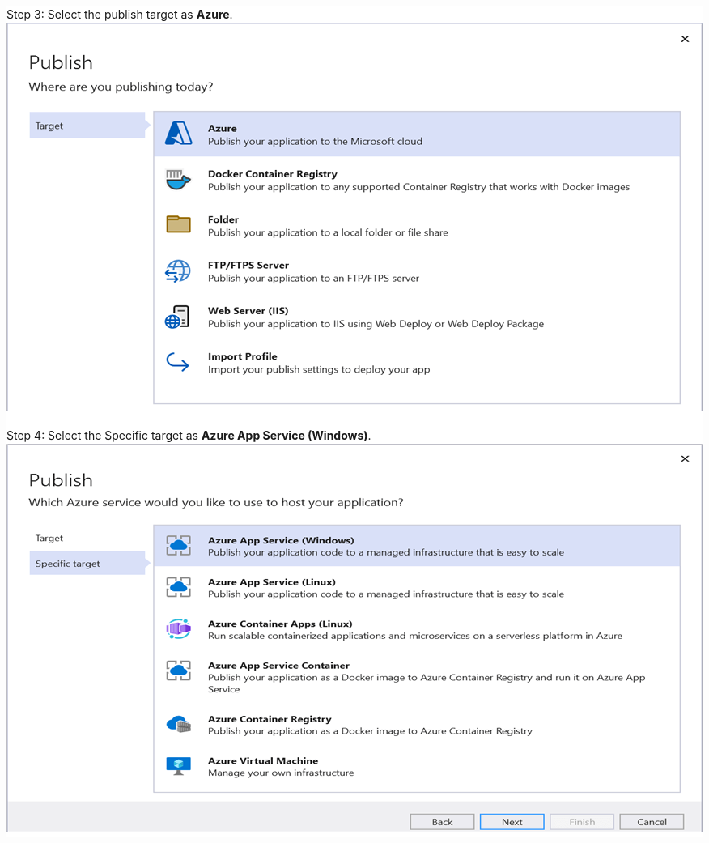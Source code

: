 Step 3: Select the publish target as **Azure**.
![Select the publish target as Azure](Azure_Images/App_Service_Linux/Publish_Target_PowerPoint_Presentation_to_PDF.png)

Step 4: Select the Specific target as **Azure App Service (Windows)**.
![Select the publish target](Azure_Images/App_Service_Windows/Specific_Target_PowerPoint_Presentation_to_PDF.png)
